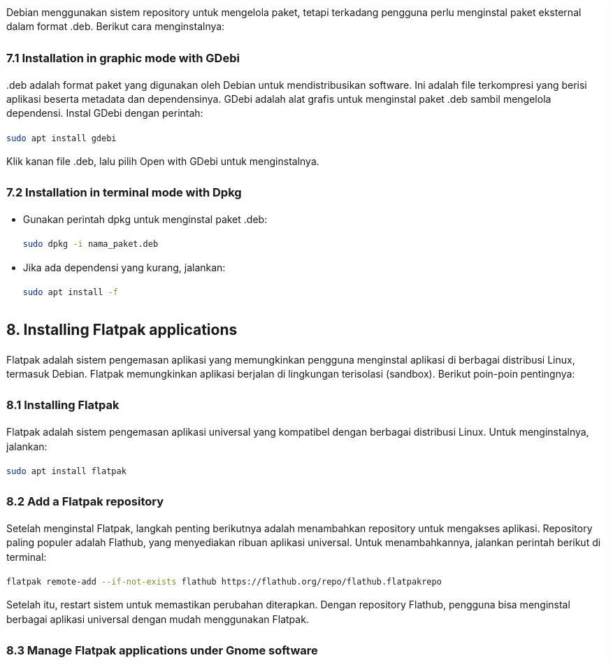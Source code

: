 Debian menggunakan sistem repository untuk mengelola paket, tetapi terkadang pengguna perlu menginstal paket eksternal dalam format .deb. Berikut cara menginstalnya:

### 7.1 Installation in graphic mode with GDebi

.deb adalah format paket yang digunakan oleh Debian untuk mendistribusikan software. Ini adalah file terkompresi yang berisi aplikasi beserta metadata dan dependensinya. GDebi adalah alat grafis untuk menginstal paket .deb sambil mengelola dependensi. Instal GDebi dengan perintah:

```bash
sudo apt install gdebi
```

Klik kanan file .deb, lalu pilih Open with GDebi untuk menginstalnya.

### 7.2 Installation in terminal mode with Dpkg

- Gunakan perintah dpkg untuk menginstal paket .deb:

  ```bash
  sudo dpkg -i nama_paket.deb
  ```

- Jika ada dependensi yang kurang, jalankan:
  ```bash
  sudo apt install -f
  ```

## 8. Installing Flatpak applications

Flatpak adalah sistem pengemasan aplikasi yang memungkinkan pengguna menginstal aplikasi di berbagai distribusi Linux, termasuk Debian. Flatpak memungkinkan aplikasi berjalan di lingkungan terisolasi (sandbox). Berikut poin-poin pentingnya:

### 8.1 Installing Flatpak

Flatpak adalah sistem pengemasan aplikasi universal yang kompatibel dengan berbagai distribusi Linux. Untuk menginstalnya, jalankan:

```bash
sudo apt install flatpak
```

### 8.2 Add a Flatpak repository

Setelah menginstal Flatpak, langkah penting berikutnya adalah menambahkan repository untuk mengakses aplikasi. Repository paling populer adalah Flathub, yang menyediakan ribuan aplikasi universal. Untuk menambahkannya, jalankan perintah berikut di terminal:

```bash
flatpak remote-add --if-not-exists flathub https://flathub.org/repo/flathub.flatpakrepo
```

Setelah itu, restart sistem untuk memastikan perubahan diterapkan. Dengan repository Flathub, pengguna bisa menginstal berbagai aplikasi universal dengan mudah menggunakan Flatpak.

### 8.3 Manage Flatpak applications under Gnome software
